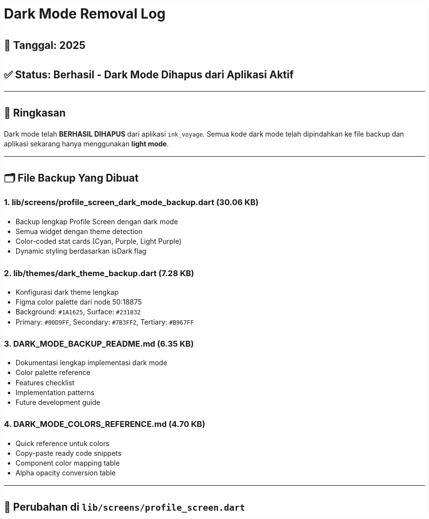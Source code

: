 # Dark Mode Removal Log

## 📅 Tanggal: 2025
## ✅ Status: Berhasil - Dark Mode Dihapus dari Aplikasi Aktif

---

## 📝 Ringkasan
Dark mode telah **BERHASIL DIHAPUS** dari aplikasi `ink_voyage`. Semua kode dark mode telah dipindahkan ke file backup dan aplikasi sekarang hanya menggunakan **light mode**.

---

## 🗂️ File Backup Yang Dibuat

### 1. **lib/screens/profile_screen_dark_mode_backup.dart** (30.06 KB)
   - Backup lengkap Profile Screen dengan dark mode
   - Semua widget dengan theme detection
   - Color-coded stat cards (Cyan, Purple, Light Purple)
   - Dynamic styling berdasarkan isDark flag

### 2. **lib/themes/dark_theme_backup.dart** (7.28 KB)
   - Konfigurasi dark theme lengkap
   - Figma color palette dari node 50:18875
   - Background: `#1A1625`, Surface: `#231832`
   - Primary: `#00D9FF`, Secondary: `#7B3FF2`, Tertiary: `#B967FF`

### 3. **DARK_MODE_BACKUP_README.md** (6.35 KB)
   - Dokumentasi lengkap implementasi dark mode
   - Color palette reference
   - Features checklist
   - Implementation patterns
   - Future development guide

### 4. **DARK_MODE_COLORS_REFERENCE.md** (4.70 KB)
   - Quick reference untuk colors
   - Copy-paste ready code snippets
   - Component color mapping table
   - Alpha opacity conversion table

---

## 🔧 Perubahan di `lib/screens/profile_screen.dart`
